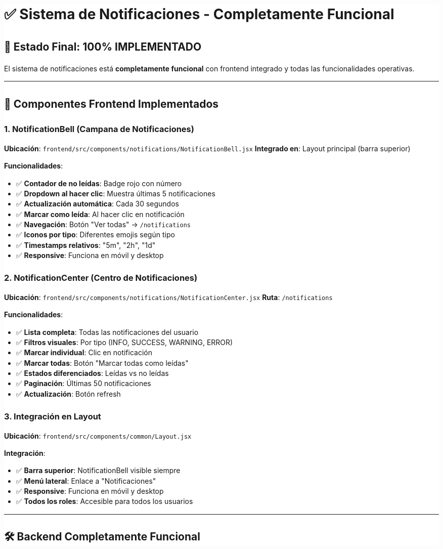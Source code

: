 # ✅ Sistema de Notificaciones - Completamente Funcional

## 🎯 Estado Final: 100% IMPLEMENTADO

El sistema de notificaciones está **completamente funcional** con frontend integrado y todas las funcionalidades operativas.

---

## 🔔 Componentes Frontend Implementados

### 1. NotificationBell (Campana de Notificaciones)
**Ubicación**: `frontend/src/components/notifications/NotificationBell.jsx`
**Integrado en**: Layout principal (barra superior)

**Funcionalidades**:
- ✅ **Contador de no leídas**: Badge rojo con número
- ✅ **Dropdown al hacer clic**: Muestra últimas 5 notificaciones
- ✅ **Actualización automática**: Cada 30 segundos
- ✅ **Marcar como leída**: Al hacer clic en notificación
- ✅ **Navegación**: Botón "Ver todas" → `/notifications`
- ✅ **Iconos por tipo**: Diferentes emojis según tipo
- ✅ **Timestamps relativos**: "5m", "2h", "1d"
- ✅ **Responsive**: Funciona en móvil y desktop

### 2. NotificationCenter (Centro de Notificaciones)
**Ubicación**: `frontend/src/components/notifications/NotificationCenter.jsx`
**Ruta**: `/notifications`

**Funcionalidades**:
- ✅ **Lista completa**: Todas las notificaciones del usuario
- ✅ **Filtros visuales**: Por tipo (INFO, SUCCESS, WARNING, ERROR)
- ✅ **Marcar individual**: Clic en notificación
- ✅ **Marcar todas**: Botón "Marcar todas como leídas"
- ✅ **Estados diferenciados**: Leídas vs no leídas
- ✅ **Paginación**: Últimas 50 notificaciones
- ✅ **Actualización**: Botón refresh

### 3. Integración en Layout
**Ubicación**: `frontend/src/components/common/Layout.jsx`

**Integración**:
- ✅ **Barra superior**: NotificationBell visible siempre
- ✅ **Menú lateral**: Enlace a "Notificaciones"
- ✅ **Responsive**: Funciona en móvil y desktop
- ✅ **Todos los roles**: Accesible para todos los usuarios

---

## 🛠 Backend Completamente Funcional
